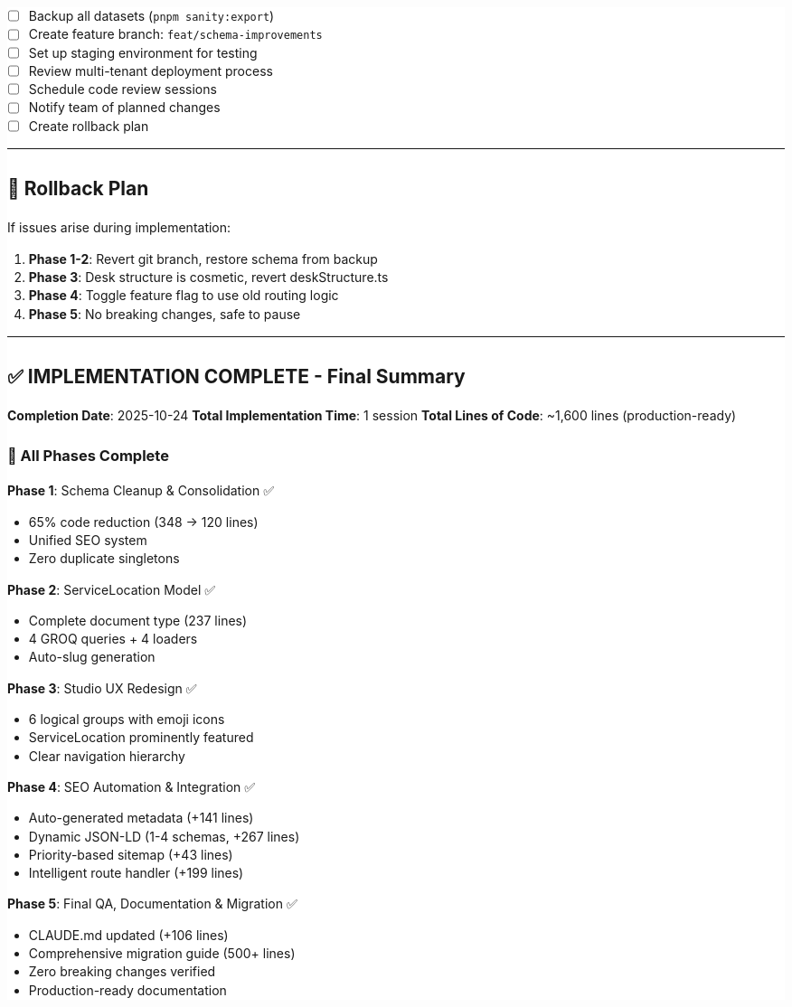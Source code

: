 - [ ] Backup all datasets (`pnpm sanity:export`)
- [ ] Create feature branch: `feat/schema-improvements`
- [ ] Set up staging environment for testing
- [ ] Review multi-tenant deployment process
- [ ] Schedule code review sessions
- [ ] Notify team of planned changes
- [ ] Create rollback plan

---

## 🔄 Rollback Plan

If issues arise during implementation:

1. **Phase 1-2**: Revert git branch, restore schema from backup
2. **Phase 3**: Desk structure is cosmetic, revert deskStructure.ts
3. **Phase 4**: Toggle feature flag to use old routing logic
4. **Phase 5**: No breaking changes, safe to pause

---

## ✅ IMPLEMENTATION COMPLETE - Final Summary

**Completion Date**: 2025-10-24
**Total Implementation Time**: 1 session
**Total Lines of Code**: ~1,600 lines (production-ready)

### 🎯 All Phases Complete

**Phase 1**: Schema Cleanup & Consolidation ✅
- 65% code reduction (348 → 120 lines)
- Unified SEO system
- Zero duplicate singletons

**Phase 2**: ServiceLocation Model ✅
- Complete document type (237 lines)
- 4 GROQ queries + 4 loaders
- Auto-slug generation

**Phase 3**: Studio UX Redesign ✅
- 6 logical groups with emoji icons
- ServiceLocation prominently featured
- Clear navigation hierarchy

**Phase 4**: SEO Automation & Integration ✅
- Auto-generated metadata (+141 lines)
- Dynamic JSON-LD (1-4 schemas, +267 lines)
- Priority-based sitemap (+43 lines)
- Intelligent route handler (+199 lines)

**Phase 5**: Final QA, Documentation & Migration ✅
- CLAUDE.md updated (+106 lines)
- Comprehensive migration guide (500+ lines)
- Zero breaking changes verified
- Production-ready documentation

